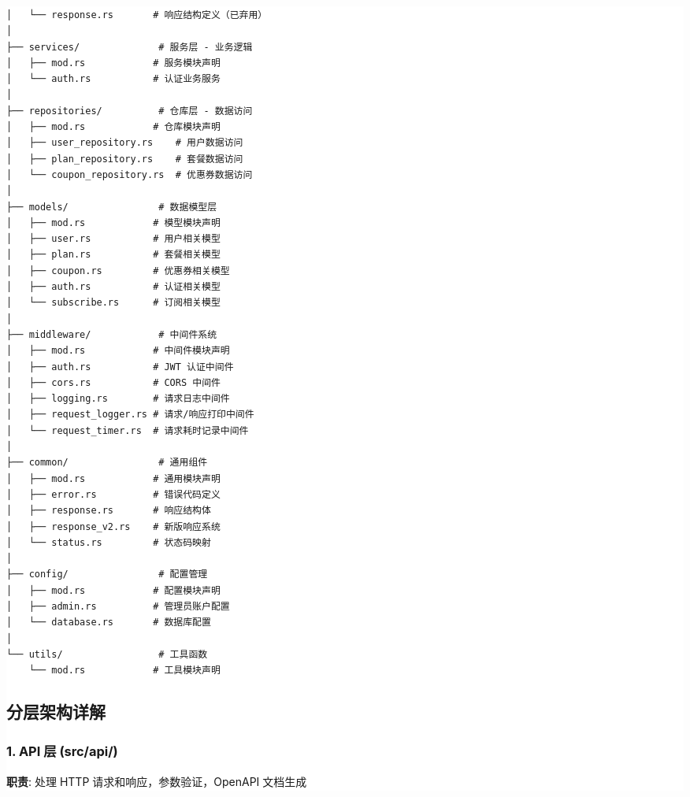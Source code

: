 ```
│   └── response.rs       # 响应结构定义（已弃用）
│
├── services/              # 服务层 - 业务逻辑
│   ├── mod.rs            # 服务模块声明
│   └── auth.rs           # 认证业务服务
│
├── repositories/          # 仓库层 - 数据访问
│   ├── mod.rs            # 仓库模块声明
│   ├── user_repository.rs    # 用户数据访问
│   ├── plan_repository.rs    # 套餐数据访问
│   └── coupon_repository.rs  # 优惠券数据访问
│
├── models/                # 数据模型层
│   ├── mod.rs            # 模型模块声明
│   ├── user.rs           # 用户相关模型
│   ├── plan.rs           # 套餐相关模型
│   ├── coupon.rs         # 优惠券相关模型
│   ├── auth.rs           # 认证相关模型
│   └── subscribe.rs      # 订阅相关模型
│
├── middleware/            # 中间件系统
│   ├── mod.rs            # 中间件模块声明
│   ├── auth.rs           # JWT 认证中间件
│   ├── cors.rs           # CORS 中间件
│   ├── logging.rs        # 请求日志中间件
│   ├── request_logger.rs # 请求/响应打印中间件
│   └── request_timer.rs  # 请求耗时记录中间件
│
├── common/                # 通用组件
│   ├── mod.rs            # 通用模块声明
│   ├── error.rs          # 错误代码定义
│   ├── response.rs       # 响应结构体
│   ├── response_v2.rs    # 新版响应系统
│   └── status.rs         # 状态码映射
│
├── config/                # 配置管理
│   ├── mod.rs            # 配置模块声明
│   ├── admin.rs          # 管理员账户配置
│   └── database.rs       # 数据库配置
│
└── utils/                 # 工具函数
    └── mod.rs            # 工具模块声明
```

## 分层架构详解

### 1. API 层 (src/api/)

**职责**: 处理 HTTP 请求和响应，参数验证，OpenAPI 文档生成
